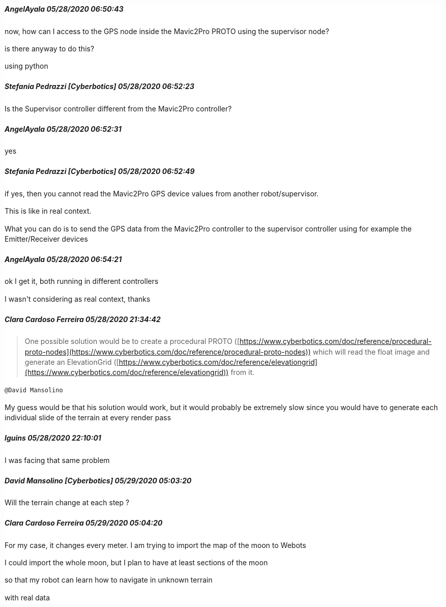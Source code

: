 ##### AngelAyala 05/28/2020 06:50:43
now, how can I access to the GPS node inside the Mavic2Pro PROTO using the supervisor node?


is there anyway to do this?


using python

##### Stefania Pedrazzi [Cyberbotics] 05/28/2020 06:52:23
Is the Supervisor controller different from the Mavic2Pro controller?

##### AngelAyala 05/28/2020 06:52:31
yes

##### Stefania Pedrazzi [Cyberbotics] 05/28/2020 06:52:49
if yes, then you cannot read the Mavic2Pro GPS device values from another robot/supervisor.


This is like in real context.


What you can do is to send the GPS data from the Mavic2Pro controller to the supervisor controller using for example the Emitter/Receiver devices

##### AngelAyala 05/28/2020 06:54:21
ok I get it, both running in different controllers


I wasn't considering as real context, thanks

##### Clara Cardoso Ferreira 05/28/2020 21:34:42
> One possible solution would be to create a procedural PROTO ([https://www.cyberbotics.com/doc/reference/procedural-proto-nodes](https://www.cyberbotics.com/doc/reference/procedural-proto-nodes)) which will read the float image and generate an ElevationGrid ([https://www.cyberbotics.com/doc/reference/elevationgrid](https://www.cyberbotics.com/doc/reference/elevationgrid)) from it.

`@David Mansolino`


My guess would be that his solution would work, but it would probably be extremely slow since you would have to generate each individual slide of the terrain at every render pass

##### Iguins 05/28/2020 22:10:01
I was facing that same problem

##### David Mansolino [Cyberbotics] 05/29/2020 05:03:20
Will the terrain change at each step ?

##### Clara Cardoso Ferreira 05/29/2020 05:04:20
For my case, it changes every meter. I am trying to import the map of the moon to Webots


I could import the whole moon, but I plan to have at least sections of the moon


so that my robot can learn how to navigate in unknown terrain


with real data
